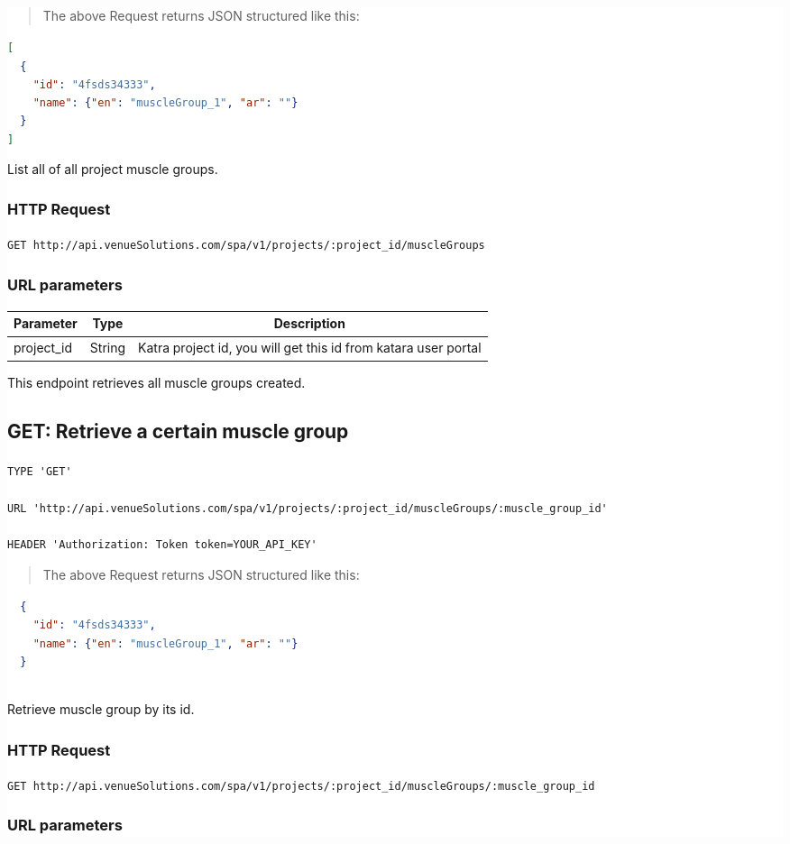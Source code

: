 > The above Request returns JSON structured like this:

```json
[ 
  {
    "id": "4fsds34333",
    "name": {"en": "muscleGroup_1", "ar": ""}
  }
]
```

List all of all project muscle groups.

### HTTP Request

`GET http://api.venueSolutions.com/spa/v1/projects/:project_id/muscleGroups`


### URL parameters

Parameter | Type | Description
--------- | --------   | -----------
project_id | String | Katra project id, you will get this id from katara user portal


This endpoint retrieves all muscle groups created.


## GET: Retrieve a certain muscle group

```shell
TYPE 'GET'

URL 'http://api.venueSolutions.com/spa/v1/projects/:project_id/muscleGroups/:muscle_group_id'

HEADER 'Authorization: Token token=YOUR_API_KEY'
```

> The above Request returns JSON structured like this:

```json
  {
    "id": "4fsds34333",
    "name": {"en": "muscleGroup_1", "ar": ""}
  }
    
```

Retrieve muscle group by its id.

### HTTP Request

`GET http://api.venueSolutions.com/spa/v1/projects/:project_id/muscleGroups/:muscle_group_id`


### URL parameters
